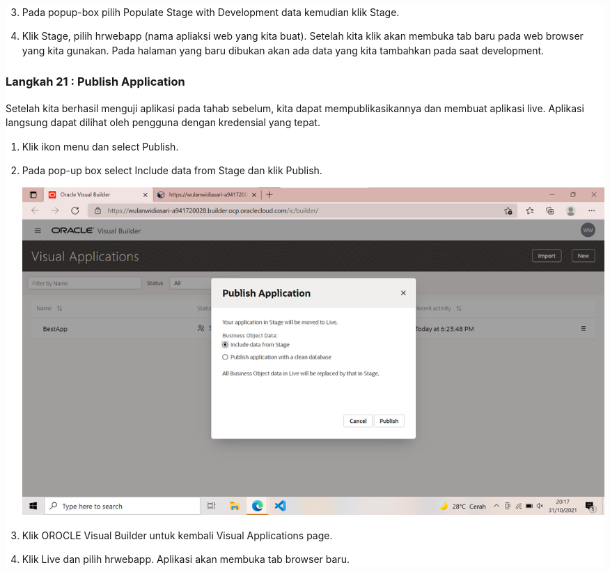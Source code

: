3. Pada popup-box pilih Populate Stage with Development data kemudian klik Stage.

4.  Klik Stage, pilih hrwebapp (nama apliaksi web yang kita buat). Setelah kita klik akan membuka tab baru pada web browser yang kita gunakan. Pada halaman yang baru dibukan akan ada data yang kita tambahkan pada saat development.


### Langkah 21 : Publish Application
Setelah kita berhasil menguji aplikasi pada tahab sebelum, kita dapat mempublikasikannya dan membuat aplikasi live. Aplikasi langsung dapat dilihat oleh pengguna dengan kredensial yang tepat.
1. Klik ikon menu dan select Publish.
2. Pada pop-up box select Include data from Stage dan klik Publish.

     ![Screenshot Praktikum](img/124.png)

3. Klik OROCLE Visual Builder untuk kembali Visual Applications page.

4. Klik Live dan pilih hrwebapp. Aplikasi akan membuka tab browser baru.
